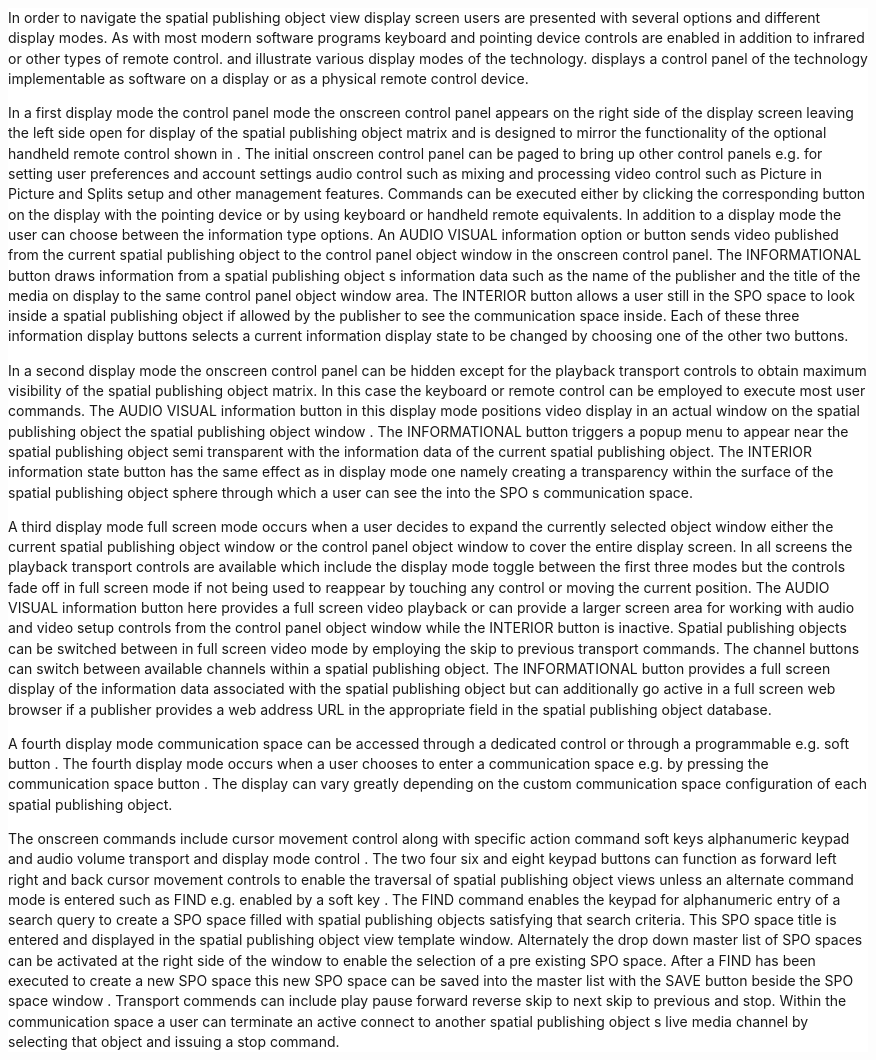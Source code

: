 In order to navigate the spatial publishing object view display screen users are presented with several options and different display modes. As with most modern software programs keyboard and pointing device controls are enabled in addition to infrared or other types of remote control. and illustrate various display modes of the technology. displays a control panel of the technology implementable as software on a display or as a physical remote control device.

In a first display mode the control panel mode the onscreen control panel appears on the right side of the display screen leaving the left side open for display of the spatial publishing object matrix and is designed to mirror the functionality of the optional handheld remote control shown in . The initial onscreen control panel can be paged to bring up other control panels e.g. for setting user preferences and account settings audio control such as mixing and processing video control such as Picture in Picture and Splits setup and other management features. Commands can be executed either by clicking the corresponding button on the display with the pointing device or by using keyboard or handheld remote equivalents. In addition to a display mode the user can choose between the information type options. An AUDIO VISUAL information option or button sends video published from the current spatial publishing object to the control panel object window in the onscreen control panel. The INFORMATIONAL button draws information from a spatial publishing object s information data such as the name of the publisher and the title of the media on display to the same control panel object window area. The INTERIOR button allows a user still in the SPO space to look inside a spatial publishing object if allowed by the publisher to see the communication space inside. Each of these three information display buttons selects a current information display state to be changed by choosing one of the other two buttons.

In a second display mode the onscreen control panel can be hidden except for the playback transport controls to obtain maximum visibility of the spatial publishing object matrix. In this case the keyboard or remote control can be employed to execute most user commands. The AUDIO VISUAL information button in this display mode positions video display in an actual window on the spatial publishing object the spatial publishing object window . The INFORMATIONAL button triggers a popup menu to appear near the spatial publishing object semi transparent with the information data of the current spatial publishing object. The INTERIOR information state button has the same effect as in display mode one namely creating a transparency within the surface of the spatial publishing object sphere through which a user can see the into the SPO s communication space.

A third display mode full screen mode occurs when a user decides to expand the currently selected object window either the current spatial publishing object window or the control panel object window to cover the entire display screen. In all screens the playback transport controls are available which include the display mode toggle between the first three modes but the controls fade off in full screen mode if not being used to reappear by touching any control or moving the current position. The AUDIO VISUAL information button here provides a full screen video playback or can provide a larger screen area for working with audio and video setup controls from the control panel object window while the INTERIOR button is inactive. Spatial publishing objects can be switched between in full screen video mode by employing the skip to previous transport commands. The channel buttons can switch between available channels within a spatial publishing object. The INFORMATIONAL button provides a full screen display of the information data associated with the spatial publishing object but can additionally go active in a full screen web browser if a publisher provides a web address URL in the appropriate field in the spatial publishing object database.

A fourth display mode communication space can be accessed through a dedicated control or through a programmable e.g. soft button . The fourth display mode occurs when a user chooses to enter a communication space e.g. by pressing the communication space button . The display can vary greatly depending on the custom communication space configuration of each spatial publishing object.

The onscreen commands include cursor movement control along with specific action command soft keys alphanumeric keypad and audio volume transport and display mode control . The two four six and eight keypad buttons can function as forward left right and back cursor movement controls to enable the traversal of spatial publishing object views unless an alternate command mode is entered such as FIND e.g. enabled by a soft key . The FIND command enables the keypad for alphanumeric entry of a search query to create a SPO space filled with spatial publishing objects satisfying that search criteria. This SPO space title is entered and displayed in the spatial publishing object view template window. Alternately the drop down master list of SPO spaces can be activated at the right side of the window to enable the selection of a pre existing SPO space. After a FIND has been executed to create a new SPO space this new SPO space can be saved into the master list with the SAVE button beside the SPO space window . Transport commends can include play pause forward reverse skip to next skip to previous and stop. Within the communication space a user can terminate an active connect to another spatial publishing object s live media channel by selecting that object and issuing a stop command.
